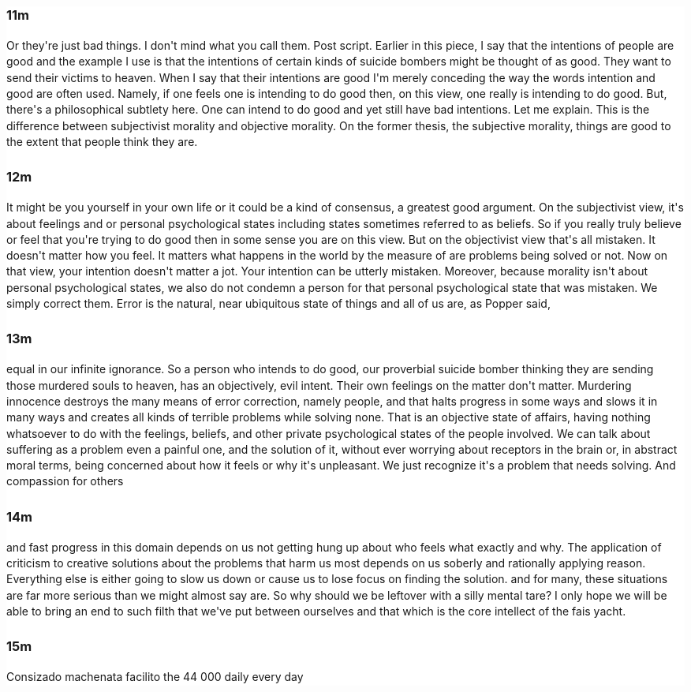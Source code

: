 ### 11m

Or they're just bad things. I don't mind what you call them. Post script. Earlier in this piece, I say that the intentions of people are good and the example I use is that the intentions of certain kinds of suicide bombers might be thought of as good. They want to send their victims to heaven. When I say that their intentions are good I'm merely conceding the way the words intention and good are often used. Namely, if one feels one is intending to do good then, on this view, one really is intending to do good. But, there's a philosophical subtlety here. One can intend to do good and yet still have bad intentions. Let me explain. This is the difference between subjectivist morality and objective morality. On the former thesis, the subjective morality, things are good to the extent that people think they are.

### 12m

It might be you yourself in your own life or it could be a kind of consensus, a greatest good argument. On the subjectivist view, it's about feelings and or personal psychological states including states sometimes referred to as beliefs. So if you really truly believe or feel that you're trying to do good then in some sense you are on this view. But on the objectivist view that's all mistaken. It doesn't matter how you feel. It matters what happens in the world by the measure of are problems being solved or not. Now on that view, your intention doesn't matter a jot. Your intention can be utterly mistaken. Moreover, because morality isn't about personal psychological states, we also do not condemn a person for that personal psychological state that was mistaken. We simply correct them. Error is the natural, near ubiquitous state of things and all of us are, as Popper said,

### 13m

equal in our infinite ignorance. So a person who intends to do good, our proverbial suicide bomber thinking they are sending those murdered souls to heaven, has an objectively, evil intent. Their own feelings on the matter don't matter. Murdering innocence destroys the many means of error correction, namely people, and that halts progress in some ways and slows it in many ways and creates all kinds of terrible problems while solving none. That is an objective state of affairs, having nothing whatsoever to do with the feelings, beliefs, and other private psychological states of the people involved. We can talk about suffering as a problem even a painful one, and the solution of it, without ever worrying about receptors in the brain or, in abstract moral terms, being concerned about how it feels or why it's unpleasant. We just recognize it's a problem that needs solving. And compassion for others

### 14m

and fast progress in this domain depends on us not getting hung up about who feels what exactly and why. The application of criticism to creative solutions about the problems that harm us most depends on us soberly and rationally applying reason. Everything else is either going to slow us down or cause us to lose focus on finding the solution. and for many, these situations are far more serious than we might almost say are. So why should we be leftover with a silly mental tare? I only hope we will be able to bring an end to such filth that we've put between ourselves and that which is the core intellect of the fais yacht.

### 15m

Consizado machenata facilito the 44 000 daily every day

